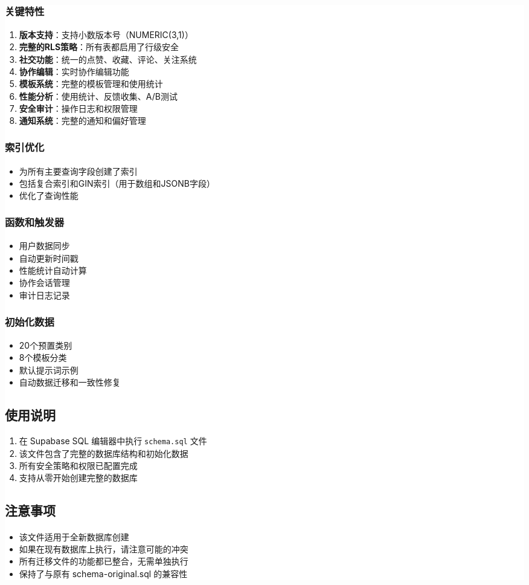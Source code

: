 ### 关键特性

1. **版本支持**：支持小数版本号（NUMERIC(3,1)）
2. **完整的RLS策略**：所有表都启用了行级安全
3. **社交功能**：统一的点赞、收藏、评论、关注系统
4. **协作编辑**：实时协作编辑功能
5. **模板系统**：完整的模板管理和使用统计
6. **性能分析**：使用统计、反馈收集、A/B测试
7. **安全审计**：操作日志和权限管理
8. **通知系统**：完整的通知和偏好管理

### 索引优化

- 为所有主要查询字段创建了索引
- 包括复合索引和GIN索引（用于数组和JSONB字段）
- 优化了查询性能

### 函数和触发器

- 用户数据同步
- 自动更新时间戳
- 性能统计自动计算
- 协作会话管理
- 审计日志记录

### 初始化数据

- 20个预置类别
- 8个模板分类
- 默认提示词示例
- 自动数据迁移和一致性修复

## 使用说明

1. 在 Supabase SQL 编辑器中执行 `schema.sql` 文件
2. 该文件包含了完整的数据库结构和初始化数据
3. 所有安全策略和权限已配置完成
4. 支持从零开始创建完整的数据库

## 注意事项

- 该文件适用于全新数据库创建
- 如果在现有数据库上执行，请注意可能的冲突
- 所有迁移文件的功能都已整合，无需单独执行
- 保持了与原有 schema-original.sql 的兼容性

